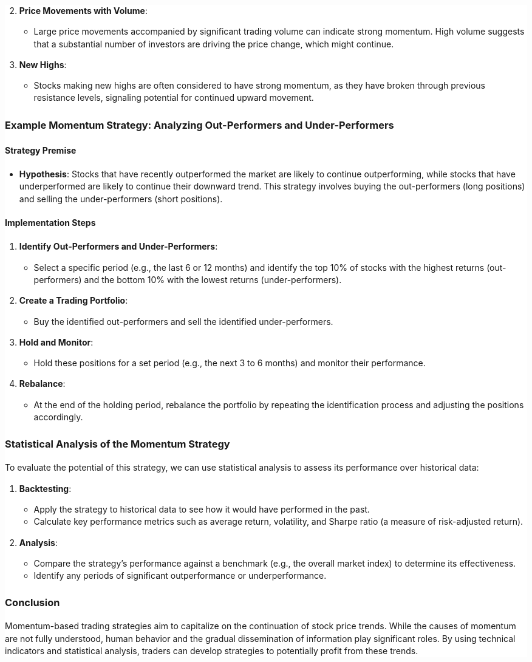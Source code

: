 2. **Price Movements with Volume**:
   - Large price movements accompanied by significant trading volume can indicate strong momentum. High volume suggests that a substantial number of investors are driving the price change, which might continue.

3. **New Highs**:
   - Stocks making new highs are often considered to have strong momentum, as they have broken through previous resistance levels, signaling potential for continued upward movement.

### Example Momentum Strategy: Analyzing Out-Performers and Under-Performers

#### Strategy Premise
- **Hypothesis**: Stocks that have recently outperformed the market are likely to continue outperforming, while stocks that have underperformed are likely to continue their downward trend. This strategy involves buying the out-performers (long positions) and selling the under-performers (short positions).

#### Implementation Steps
1. **Identify Out-Performers and Under-Performers**:
   - Select a specific period (e.g., the last 6 or 12 months) and identify the top 10% of stocks with the highest returns (out-performers) and the bottom 10% with the lowest returns (under-performers).

2. **Create a Trading Portfolio**:
   - Buy the identified out-performers and sell the identified under-performers.

3. **Hold and Monitor**:
   - Hold these positions for a set period (e.g., the next 3 to 6 months) and monitor their performance.

4. **Rebalance**:
   - At the end of the holding period, rebalance the portfolio by repeating the identification process and adjusting the positions accordingly.

### Statistical Analysis of the Momentum Strategy

To evaluate the potential of this strategy, we can use statistical analysis to assess its performance over historical data:

1. **Backtesting**:
   - Apply the strategy to historical data to see how it would have performed in the past.
   - Calculate key performance metrics such as average return, volatility, and Sharpe ratio (a measure of risk-adjusted return).

2. **Analysis**:
   - Compare the strategy’s performance against a benchmark (e.g., the overall market index) to determine its effectiveness.
   - Identify any periods of significant outperformance or underperformance.

### Conclusion
Momentum-based trading strategies aim to capitalize on the continuation of stock price trends. While the causes of momentum are not fully understood, human behavior and the gradual dissemination of information play significant roles. By using technical indicators and statistical analysis, traders can develop strategies to potentially profit from these trends.
